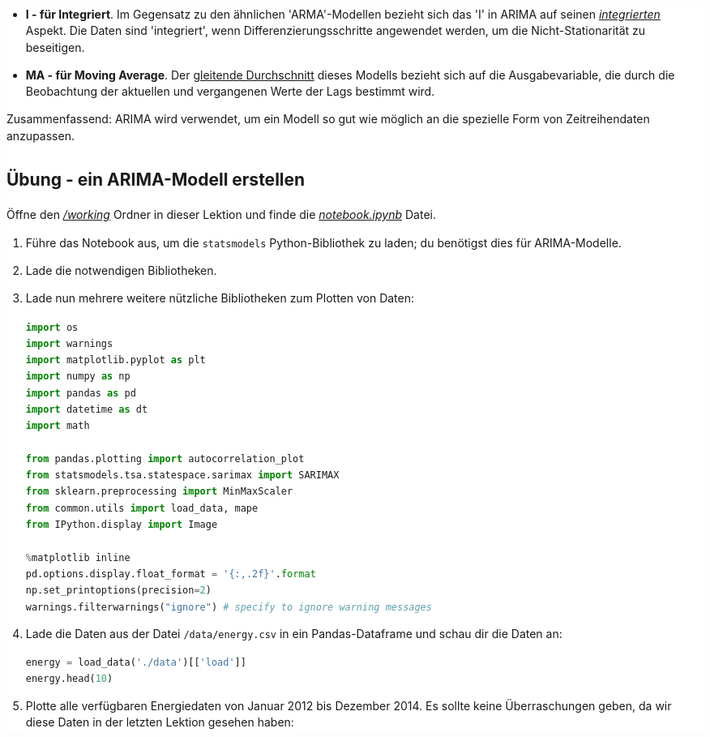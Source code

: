 - **I - für Integriert**. Im Gegensatz zu den ähnlichen 'ARMA'-Modellen bezieht sich das 'I' in ARIMA auf seinen *[integrierten](https://wikipedia.org/wiki/Order_of_integration)* Aspekt. Die Daten sind 'integriert', wenn Differenzierungsschritte angewendet werden, um die Nicht-Stationarität zu beseitigen.

- **MA - für Moving Average**. Der [gleitende Durchschnitt](https://wikipedia.org/wiki/Moving-average_model) dieses Modells bezieht sich auf die Ausgabevariable, die durch die Beobachtung der aktuellen und vergangenen Werte der Lags bestimmt wird.

Zusammenfassend: ARIMA wird verwendet, um ein Modell so gut wie möglich an die spezielle Form von Zeitreihendaten anzupassen.

## Übung - ein ARIMA-Modell erstellen

Öffne den [_/working_](https://github.com/microsoft/ML-For-Beginners/tree/main/7-TimeSeries/2-ARIMA/working) Ordner in dieser Lektion und finde die [_notebook.ipynb_](https://github.com/microsoft/ML-For-Beginners/blob/main/7-TimeSeries/2-ARIMA/working/notebook.ipynb) Datei.

1. Führe das Notebook aus, um die `statsmodels` Python-Bibliothek zu laden; du benötigst dies für ARIMA-Modelle.

1. Lade die notwendigen Bibliotheken.

1. Lade nun mehrere weitere nützliche Bibliotheken zum Plotten von Daten:

    ```python
    import os
    import warnings
    import matplotlib.pyplot as plt
    import numpy as np
    import pandas as pd
    import datetime as dt
    import math

    from pandas.plotting import autocorrelation_plot
    from statsmodels.tsa.statespace.sarimax import SARIMAX
    from sklearn.preprocessing import MinMaxScaler
    from common.utils import load_data, mape
    from IPython.display import Image

    %matplotlib inline
    pd.options.display.float_format = '{:,.2f}'.format
    np.set_printoptions(precision=2)
    warnings.filterwarnings("ignore") # specify to ignore warning messages
    ```

1. Lade die Daten aus der Datei `/data/energy.csv` in ein Pandas-Dataframe und schau dir die Daten an:

    ```python
    energy = load_data('./data')[['load']]
    energy.head(10)
    ```

1. Plotte alle verfügbaren Energiedaten von Januar 2012 bis Dezember 2014. Es sollte keine Überraschungen geben, da wir diese Daten in der letzten Lektion gesehen haben:

